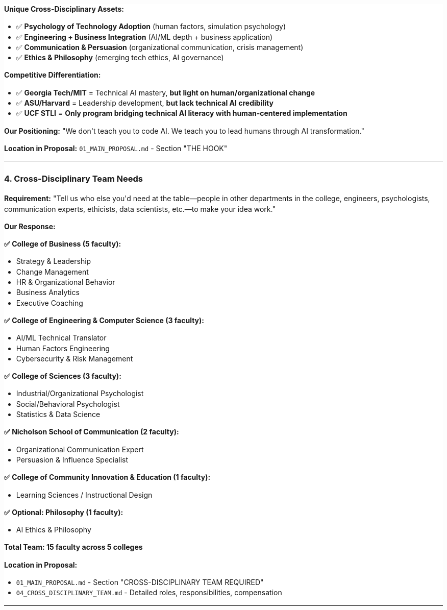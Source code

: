 **Unique Cross-Disciplinary Assets:**
- ✅ **Psychology of Technology Adoption** (human factors, simulation psychology)
- ✅ **Engineering + Business Integration** (AI/ML depth + business application)
- ✅ **Communication & Persuasion** (organizational communication, crisis management)
- ✅ **Ethics & Philosophy** (emerging tech ethics, AI governance)

**Competitive Differentiation:**
- ✅ **Georgia Tech/MIT** = Technical AI mastery, **but light on human/organizational change**
- ✅ **ASU/Harvard** = Leadership development, **but lack technical AI credibility**
- ✅ **UCF STLI** = **Only program bridging technical AI literacy with human-centered implementation**

**Our Positioning:** "We don't teach you to code AI. We teach you to lead humans through AI transformation."

**Location in Proposal:** `01_MAIN_PROPOSAL.md` - Section "THE HOOK"

---

### 4. Cross-Disciplinary Team Needs
**Requirement:** "Tell us who else you'd need at the table—people in other departments in the college, engineers, psychologists, communication experts, ethicists, data scientists, etc.—to make your idea work."

**Our Response:**

**✅ College of Business (5 faculty):**
- Strategy & Leadership
- Change Management
- HR & Organizational Behavior
- Business Analytics
- Executive Coaching

**✅ College of Engineering & Computer Science (3 faculty):**
- AI/ML Technical Translator
- Human Factors Engineering
- Cybersecurity & Risk Management

**✅ College of Sciences (3 faculty):**
- Industrial/Organizational Psychologist
- Social/Behavioral Psychologist
- Statistics & Data Science

**✅ Nicholson School of Communication (2 faculty):**
- Organizational Communication Expert
- Persuasion & Influence Specialist

**✅ College of Community Innovation & Education (1 faculty):**
- Learning Sciences / Instructional Design

**✅ Optional: Philosophy (1 faculty):**
- AI Ethics & Philosophy

**Total Team: 15 faculty across 5 colleges**

**Location in Proposal:**
- `01_MAIN_PROPOSAL.md` - Section "CROSS-DISCIPLINARY TEAM REQUIRED"
- `04_CROSS_DISCIPLINARY_TEAM.md` - Detailed roles, responsibilities, compensation

---